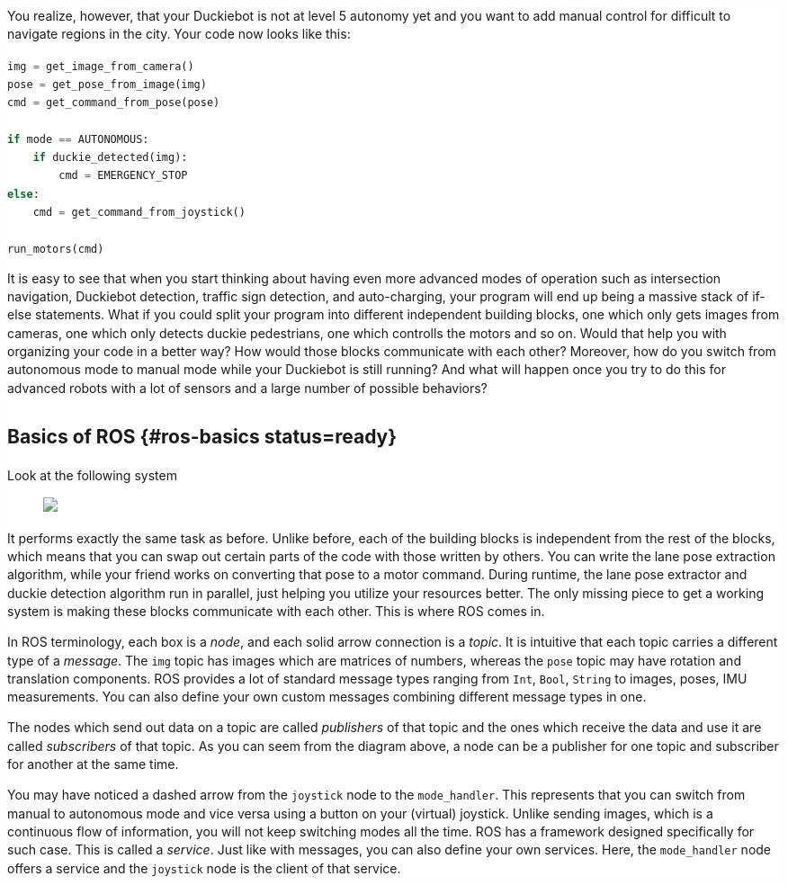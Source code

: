 
You realize, however, that your Duckiebot is not at level 5 autonomy yet and you want to add manual control for difficult to navigate regions in the city. Your code now looks like this:

```python
img = get_image_from_camera()
pose = get_pose_from_image(img)
cmd = get_command_from_pose(pose)

if mode == AUTONOMOUS:
    if duckie_detected(img):
        cmd = EMERGENCY_STOP
else:
    cmd = get_command_from_joystick()

run_motors(cmd)
```

It is easy to see that when you start thinking about having even more advanced modes of operation such as intersection navigation, Duckiebot detection, traffic sign detection, and auto-charging, your program will end up being a massive stack of if-else statements. What if you could split your program into different independent building blocks, one which only gets images from cameras, one which only detects duckie pedestrians, one which controlls the motors and so on. Would that help you with organizing your code in a better way? How would those blocks communicate with each other? Moreover, how do you switch from autonomous mode to manual mode while your Duckiebot is still running? And what will happen once you try to do this for advanced robots with a lot of sensors and a large number of possible behaviors?

## Basics of ROS {#ros-basics status=ready}
Look at the following system
<figure>
  <img style="width:40em" src="images/ros_buildup.jpg"/>
</figure>


It performs exactly the same task as before. Unlike before, each of the building blocks is independent from the rest of the blocks, which means that you can swap out certain parts of the code with those written by others. You can write the lane pose extraction algorithm, while your friend works on converting that pose to a motor command. During runtime, the lane pose extractor and duckie detection algorithm run in parallel, just helping you utilize your resources better. The only missing piece to get a working system is making these blocks communicate with each other. This is where ROS comes in. 

In ROS terminology, each box is a _node_, and each solid arrow connection is a _topic_. It is intuitive that each topic carries a different type of a _message_. The `img` topic has images which are matrices of numbers, whereas the `pose` topic may have rotation and translation components. ROS provides a lot of standard message types ranging from `Int`, `Bool`, `String` to images, poses, IMU measurements. You can also define your own custom messages combining different message types in one. 

The nodes which send out data on a topic are called _publishers_ of that topic and the ones which receive the data and use it are called _subscribers_ of that topic. As you can seem from the diagram above, a node can be a publisher for one topic and subscriber for another at the same time. 

You may have noticed a dashed arrow from the `joystick` node to the `mode_handler`. This represents that you can switch from manual to autonomous mode and vice versa using a button on your (virtual) joystick. Unlike sending images, which is a continuous flow of information, you will not keep switching modes all the time. ROS has a framework designed specifically for such case. This is called a _service_. Just like with messages, you can also define your own services. Here, the `mode_handler` node offers a service and the `joystick` node is the client of that service. 

